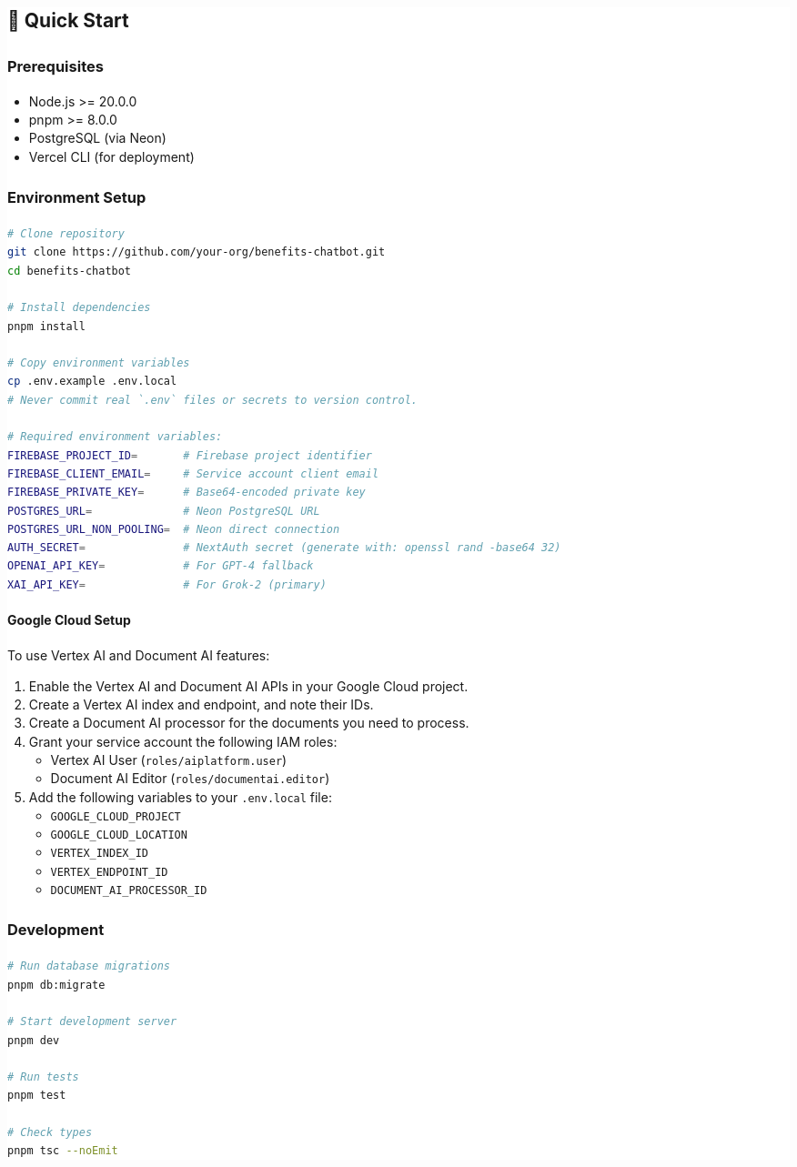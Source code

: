 ## 🚦 Quick Start

### Prerequisites
- Node.js >= 20.0.0
- pnpm >= 8.0.0
- PostgreSQL (via Neon)
- Vercel CLI (for deployment)

### Environment Setup
```bash
# Clone repository
git clone https://github.com/your-org/benefits-chatbot.git
cd benefits-chatbot

# Install dependencies
pnpm install

# Copy environment variables
cp .env.example .env.local
# Never commit real `.env` files or secrets to version control.

# Required environment variables:
FIREBASE_PROJECT_ID=       # Firebase project identifier
FIREBASE_CLIENT_EMAIL=     # Service account client email
FIREBASE_PRIVATE_KEY=      # Base64-encoded private key
POSTGRES_URL=              # Neon PostgreSQL URL
POSTGRES_URL_NON_POOLING=  # Neon direct connection
AUTH_SECRET=               # NextAuth secret (generate with: openssl rand -base64 32)
OPENAI_API_KEY=            # For GPT-4 fallback
XAI_API_KEY=               # For Grok-2 (primary)
```

#### Google Cloud Setup

To use Vertex AI and Document AI features:

1. Enable the Vertex AI and Document AI APIs in your Google Cloud project.
2. Create a Vertex AI index and endpoint, and note their IDs.
3. Create a Document AI processor for the documents you need to process.
4. Grant your service account the following IAM roles:
   - Vertex AI User (`roles/aiplatform.user`)
   - Document AI Editor (`roles/documentai.editor`)
5. Add the following variables to your `.env.local` file:
   - `GOOGLE_CLOUD_PROJECT`
   - `GOOGLE_CLOUD_LOCATION`
   - `VERTEX_INDEX_ID`
   - `VERTEX_ENDPOINT_ID`
   - `DOCUMENT_AI_PROCESSOR_ID`

### Development
```bash
# Run database migrations
pnpm db:migrate

# Start development server
pnpm dev

# Run tests
pnpm test

# Check types
pnpm tsc --noEmit

```